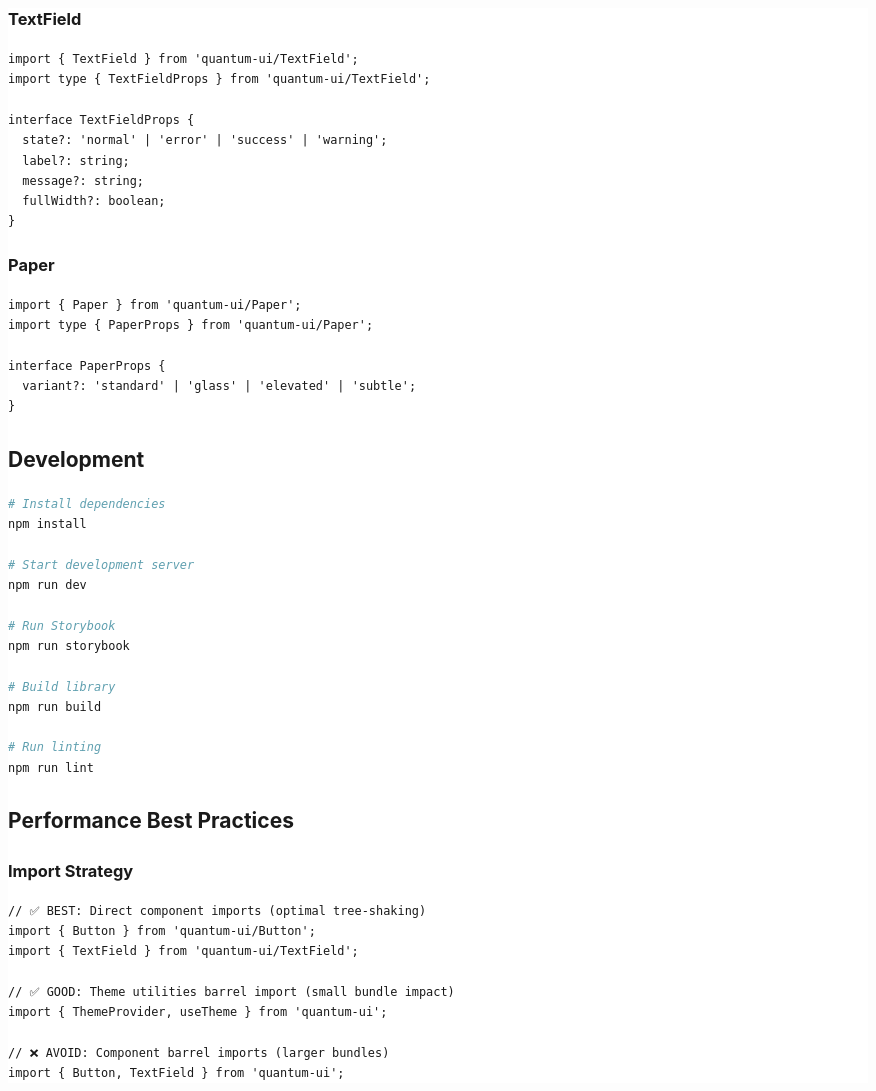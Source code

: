 ### TextField

```tsx
import { TextField } from 'quantum-ui/TextField';
import type { TextFieldProps } from 'quantum-ui/TextField';

interface TextFieldProps {
  state?: 'normal' | 'error' | 'success' | 'warning';
  label?: string;
  message?: string;
  fullWidth?: boolean;
}
```

### Paper

```tsx
import { Paper } from 'quantum-ui/Paper';
import type { PaperProps } from 'quantum-ui/Paper';

interface PaperProps {
  variant?: 'standard' | 'glass' | 'elevated' | 'subtle';
}
```

## Development

```bash
# Install dependencies
npm install

# Start development server
npm run dev

# Run Storybook
npm run storybook

# Build library
npm run build

# Run linting
npm run lint
```

## Performance Best Practices

### Import Strategy

```tsx
// ✅ BEST: Direct component imports (optimal tree-shaking)
import { Button } from 'quantum-ui/Button';
import { TextField } from 'quantum-ui/TextField';

// ✅ GOOD: Theme utilities barrel import (small bundle impact)
import { ThemeProvider, useTheme } from 'quantum-ui';

// ❌ AVOID: Component barrel imports (larger bundles)
import { Button, TextField } from 'quantum-ui';
```
